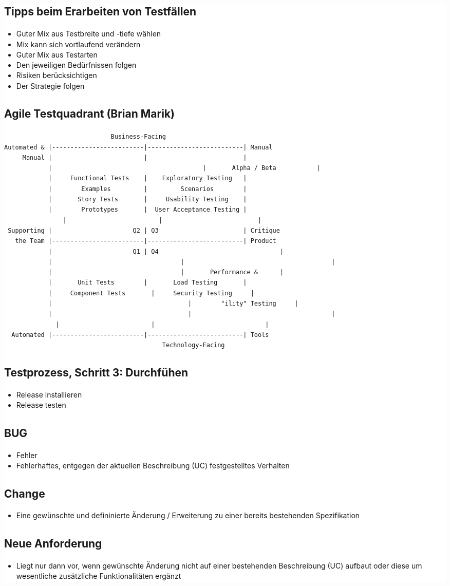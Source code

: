 ## Tipps beim Erarbeiten von Testfällen
* Guter Mix aus Testbreite und -tiefe wählen
* Mix kann sich vortlaufend verändern
* Guter Mix aus Testarten
* Den jeweiligen Bedürfnissen folgen
* Risiken berücksichtigen
* Der Strategie folgen

<div style="page-break-after: always;"></div>

## Agile Testquadrant (Brian Marik)
```
                             Business-Facing
Automated & |-------------------------|--------------------------| Manual
     Manual |                         |                          |
            |  						  				  |		  Alpha / Beta		     |
            |     Functional Tests    |    Exploratory Testing   |
            |        Examples         |         Scenarios        |
            |       Story Tests       |     Usability Testing    |
            |        Prototypes       |  User Acceptance Testing |
  			    |                         |                          | 
 Supporting |                      Q2 | Q3                       | Critique
   the Team |-------------------------|--------------------------| Product
            |                      Q1 |	Q4						           |
            |	              					|							             |
            |	     				            |       Performance &      |
            |     	Unit Tests	      |       Load Testing       |
            |     Component Tests	    |     Security Testing     |
            |						              |		   "ility" Testing	   |
            |						              |							             |
  		      |                         |   		                   |
  Automated |-------------------------|--------------------------| Tools
  							               Technology-Facing
```

## Testprozess, Schritt 3: Durchfühen
* Release installieren
* Release testen

## BUG
* Fehler
* Fehlerhaftes, entgegen der aktuellen Beschreibung (UC) festgestelltes Verhalten

## Change
* Eine gewünschte und defininierte Änderung / Erweiterung zu einer bereits bestehenden Spezifikation

## Neue Anforderung
* Liegt nur dann vor, wenn gewünschte Änderung nicht auf einer bestehenden Beschreibung (UC) aufbaut oder diese um wesentliche zusätzliche Funktionalitäten ergänzt
